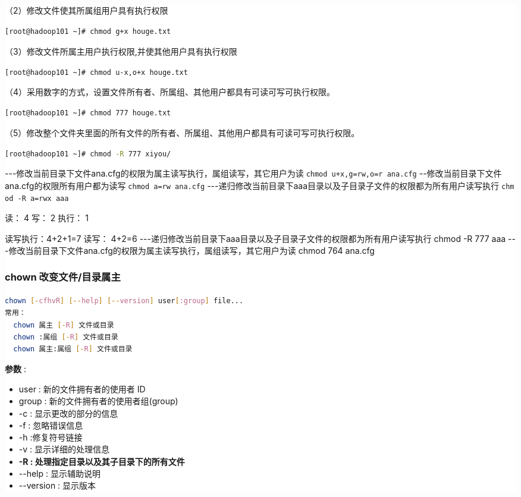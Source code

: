 （2）修改文件使其所属组用户具有执行权限

```bash
[root@hadoop101 ~]# chmod g+x houge.txt
```

（3）修改文件所属主用户执行权限,并使其他用户具有执行权限

```bash
[root@hadoop101 ~]# chmod u-x,o+x houge.txt
```

（4）采用数字的方式，设置文件所有者、所属组、其他用户都具有可读可写可执行权限。

```bash
[root@hadoop101 ~]# chmod 777 houge.txt
```

（5）修改整个文件夹里面的所有文件的所有者、所属组、其他用户都具有可读可写可执行权限。

```bash
[root@hadoop101 ~]# chmod -R 777 xiyou/
```

---修改当前目录下文件ana.cfg的权限为属主读写执行，属组读写，其它用户为读
`chmod u+x,g=rw,o=r ana.cfg`
--修改当前目录下文件ana.cfg的权限所有用户都为读写
`chmod a=rw ana.cfg`
---递归修改当前目录下aaa目录以及子目录子文件的权限都为所有用户读写执行
`chmod -R a=rwx aaa`

读： 4
写： 2
执行： 1

读写执行：4+2+1=7
读写： 4+2=6
---递归修改当前目录下aaa目录以及子目录子文件的权限都为所有用户读写执行
chmod -R 777 aaa
---修改当前目录下文件ana.cfg的权限为属主读写执行，属组读写，其它用户为读
chmod 764 ana.cfg

### chown 改变文件/目录属主

```bash
chown [-cfhvR] [--help] [--version] user[:group] file...
常用：
  chown 属主 [-R] 文件或目录
  chown :属组 [-R] 文件或目录
  chown 属主:属组 [-R] 文件或目录
```

**参数** :

- user : 新的文件拥有者的使用者 ID
- group : 新的文件拥有者的使用者组(group)
- -c : 显示更改的部分的信息
- -f : 忽略错误信息
- -h :修复符号链接
- -v : 显示详细的处理信息
- **-R : 处理指定目录以及其子目录下的所有文件**
- --help : 显示辅助说明
- --version : 显示版本
